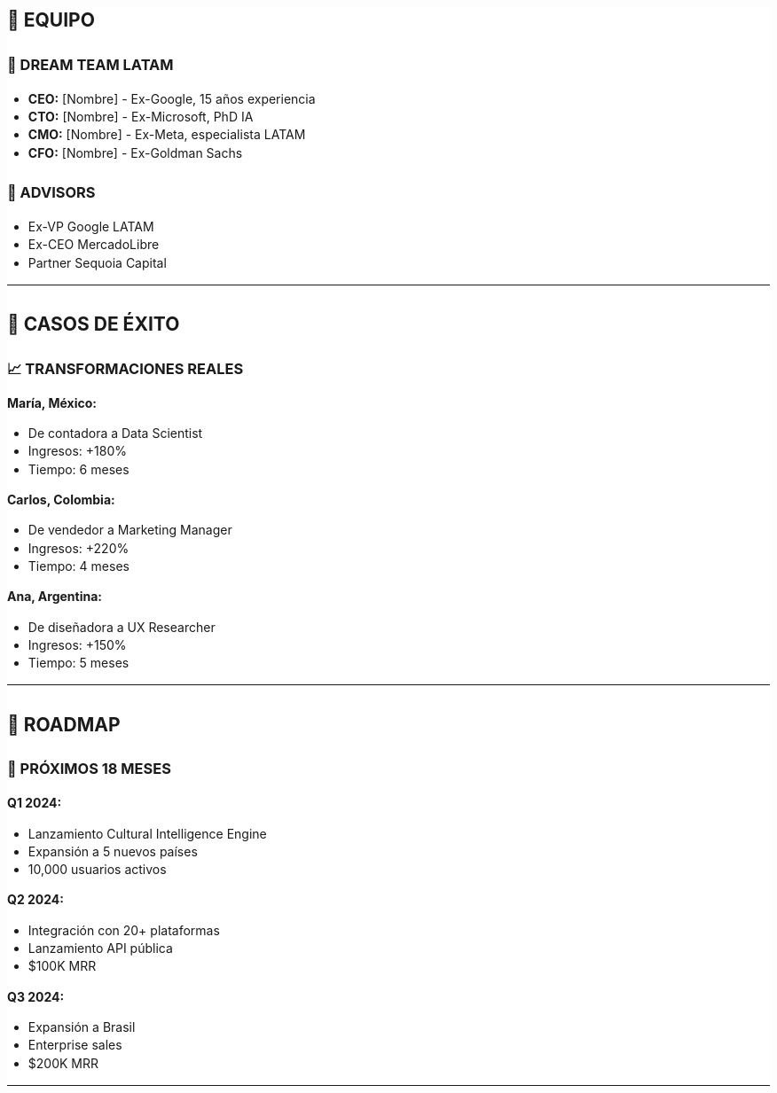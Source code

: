
## 👥 EQUIPO

### 🎯 DREAM TEAM LATAM
- **CEO:** [Nombre] - Ex-Google, 15 años experiencia
- **CTO:** [Nombre] - Ex-Microsoft, PhD IA
- **CMO:** [Nombre] - Ex-Meta, especialista LATAM
- **CFO:** [Nombre] - Ex-Goldman Sachs

### 🎯 ADVISORS
- Ex-VP Google LATAM
- Ex-CEO MercadoLibre
- Partner Sequoia Capital

---

## 🎯 CASOS DE ÉXITO

### 📈 TRANSFORMACIONES REALES
**María, México:**
- De contadora a Data Scientist
- Ingresos: +180%
- Tiempo: 6 meses

**Carlos, Colombia:**
- De vendedor a Marketing Manager
- Ingresos: +220%
- Tiempo: 4 meses

**Ana, Argentina:**
- De diseñadora a UX Researcher
- Ingresos: +150%
- Tiempo: 5 meses

---

## 🚀 ROADMAP

### 🎯 PRÓXIMOS 18 MESES
**Q1 2024:**
- Lanzamiento Cultural Intelligence Engine
- Expansión a 5 nuevos países
- 10,000 usuarios activos

**Q2 2024:**
- Integración con 20+ plataformas
- Lanzamiento API pública
- $100K MRR

**Q3 2024:**
- Expansión a Brasil
- Enterprise sales
- $200K MRR

---